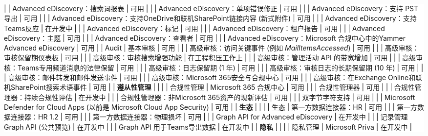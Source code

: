 | | Advanced eDiscovery：搜索词报表 | 可用 |
| | Advanced eDiscovery：单项错误修正 | 可用 |
| | Advanced eDiscovery：支持 PST 导出 | 可用 |
| | Advanced eDiscovery：支持OneDrive和联机SharePoint链接内容 (新式附件)  | 可用 |
| | Advanced eDiscovery：支持Teams反应 | 在开发中 |
| | Advanced eDiscovery：标记 | 可用 |
| | Advanced eDiscovery：租户报告 | 可用 |
| | Advanced eDiscovery：主题 | 可用 |
| | Advanced eDiscovery：查看者 | 可用 |
| | Advanced eDiscovery：Microsoft 合规中心中的Yammer Advanced eDiscovery | 可用 |
| Audit | 基本审核 | 可用 |
| | 高级审核：访问关键事件 (例如 *MailItemsAccessed*)  | 可用 |
| | 高级审核：审核保留期仪表板 | 可用 |
| | 高级审核：审核搜索增强功能 | 在工程积压工作上 |
| | 高级审核：管理活动 API 的带宽增加 | 可用 |
| | 高级审核：Teams专用频道消息的法律保留 | 可用 |
| | 高级审核：日志保留期 (1 年)  | 可用 |
| | 高级审核：审核日志的长期保留期 (10 年)  | 可用 |
| | 高级审核：邮件转发和邮件发送事件 | 可用 |
| | 高级审核：Microsoft 365安全与合规中心 | 可用 |
| | 高级审核：在Exchange Online和联机SharePoint搜索术语事件 | 可用 |
| **遵从性管理** |  |  |
| 合规性管理 | Microsoft 365 合规中心 | 可用 |
| | 合规性管理器 | 可用 |
| | 合规性管理器：持续合规性评估 | 在开发中 |
| | 合规性管理器：非Microsoft 365资产的现新评估 | 可用 |
| | 双字节字符支持 | 可用 |
| | Microsoft Defender for Cloud Apps (以前是 Microsoft Cloud App Security)  | 可用 |
| **生态** |  |  |
| 生态 | 第一方数据连接器：HR  | 可用 |
| | 第一方数据连接器：HR 1.2 | 可用 |
| | 第一方数据连接器：物理损坏 | 可用 |
| | Graph API for Advanced eDiscovery  | 在开发中 |
| | 记录管理Graph API (公共预览)  | 在开发中 |
| | Graph API 用于Teams导出数据 | 在开发中 |
| **隐私** |  |  |
| 隐私管理 | Microsoft Priva | 在开发中 |
